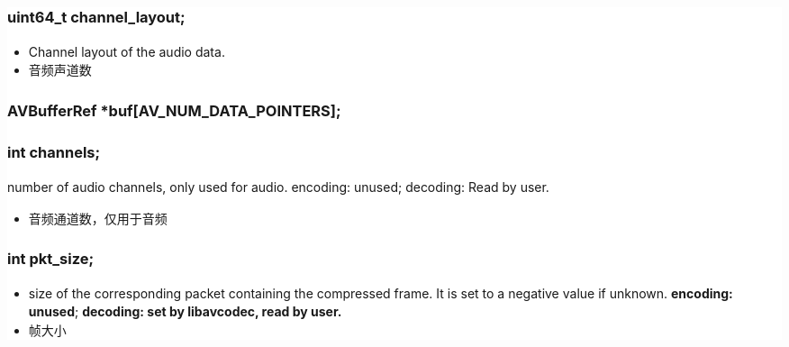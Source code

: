 ### uint64_t channel_layout;
- Channel layout of the audio data.
- 音频声道数



### AVBufferRef *buf[AV_NUM_DATA_POINTERS];    

### int channels;

number of audio channels, only used for audio.  encoding: unused; decoding: Read by user.
- 音频通道数，仅用于音频


### int pkt_size;
- size of the corresponding packet containing the compressed frame. It is set to a negative value if unknown. **encoding: unused**; **decoding: set by libavcodec, read by user.**
- 帧大小

   